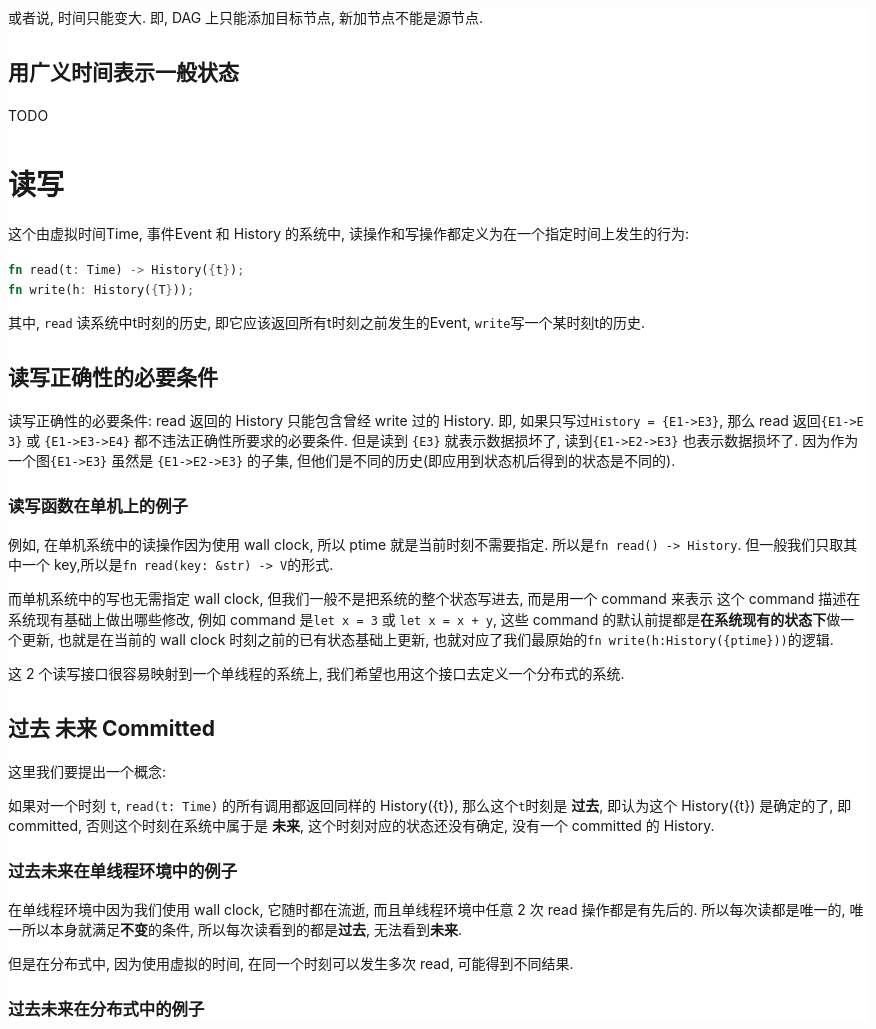 或者说, 时间只能变大. 即, DAG 上只能添加目标节点, 新加节点不能是源节点.

## 用广义时间表示一般状态

TODO

# 读写

这个由虚拟时间Time, 事件Event 和 History 的系统中, 读操作和写操作都定义为在一个指定时间上发生的行为:
```rust
fn read(t: Time) -> History({t});
fn write(h: History({T}));
```

其中, `read` 读系统中t时刻的历史, 即它应该返回所有t时刻之前发生的Event,
`write`写一个某时刻t的历史.

## 读写正确性的必要条件

读写正确性的必要条件: read 返回的 History 只能包含曾经 write 过的 History.
即, 如果只写过`History = {E1->E3}`, 那么 read 返回`{E1->E3}` 或 `{E1->E3->E4}` 都不违法正确性所要求的必要条件.
但是读到 `{E3}` 就表示数据损坏了, 读到`{E1->E2->E3}` 也表示数据损坏了.
因为作为一个图`{E1->E3}` 虽然是 `{E1->E2->E3}` 的子集, 但他们是不同的历史(即应用到状态机后得到的状态是不同的).


### 读写函数在单机上的例子

例如, 在单机系统中的读操作因为使用 wall clock, 所以 ptime 就是当前时刻不需要指定. 所以是`fn read() -> History`.
但一般我们只取其中一个 key,所以是`fn read(key: &str) -> V`的形式.

而单机系统中的写也无需指定 wall clock, 但我们一般不是把系统的整个状态写进去, 而是用一个 command 来表示
这个 command 描述在系统现有基础上做出哪些修改, 例如 command 是`let x = 3` 或 `let x = x + y`,
这些 command 的默认前提都是**在系统现有的状态下**做一个更新, 也就是在当前的 wall clock 时刻之前的已有状态基础上更新,
也就对应了我们最原始的`fn write(h:History({ptime}))`的逻辑.

这 2 个读写接口很容易映射到一个单线程的系统上, 我们希望也用这个接口去定义一个分布式的系统.

## 过去 未来 Committed

这里我们要提出一个概念:

如果对一个时刻 `t`, `read(t: Time)` 的所有调用都返回同样的 History({t}),
那么这个`t`时刻是 **过去**, 即认为这个 History({t}) 是确定的了, 即 committed,
否则这个时刻在系统中属于是 **未来**, 这个时刻对应的状态还没有确定, 没有一个 committed 的 History.

### 过去未来在单线程环境中的例子

在单线程环境中因为我们使用 wall clock, 它随时都在流逝, 而且单线程环境中任意 2 次 read 操作都是有先后的.
所以每次读都是唯一的, 唯一所以本身就满足**不变**的条件, 所以每次读看到的都是**过去**,
无法看到**未来**.

但是在分布式中, 因为使用虚拟的时间, 在同一个时刻可以发生多次 read, 可能得到不同结果.

### 过去未来在分布式中的例子

